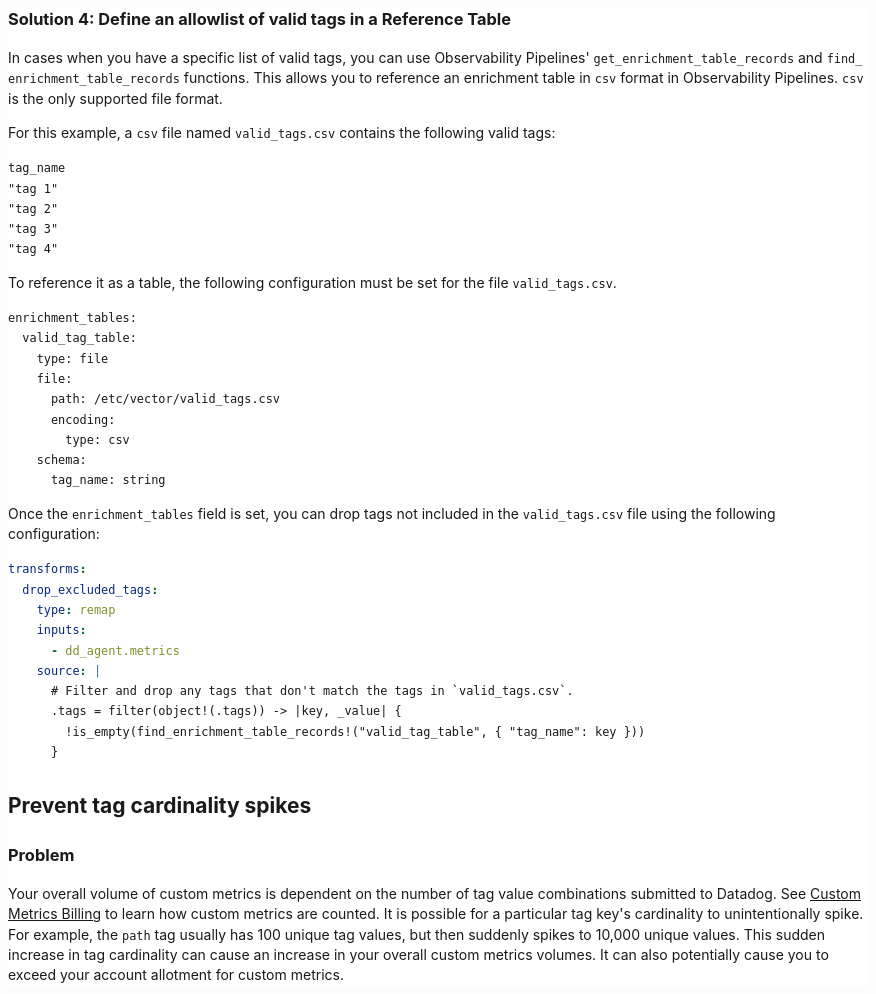 ### Solution 4: Define an allowlist of valid tags in a Reference Table

In cases when you have a specific list of valid tags, you can use Observability Pipelines' `get_enrichment_table_records` and `find_enrichment_table_records` functions. This allows you to reference an enrichment table in `csv` format in Observability Pipelines. `csv` is the only supported file format.

For this example, a `csv` file named `valid_tags.csv` contains the following valid tags:

```
tag_name
"tag 1"
"tag 2"
"tag 3"
"tag 4"
```

To reference it as a table, the following configuration must be set for the file `valid_tags.csv`.

```
enrichment_tables:
  valid_tag_table:
    type: file
    file:
      path: /etc/vector/valid_tags.csv
      encoding:
        type: csv
    schema:
      tag_name: string
```

Once the `enrichment_tables` field is set, you can drop tags not included in the `valid_tags.csv` file using the following configuration:


```yaml
transforms:
  drop_excluded_tags:
    type: remap
    inputs:
      - dd_agent.metrics
    source: |
      # Filter and drop any tags that don't match the tags in `valid_tags.csv`.
      .tags = filter(object!(.tags)) -> |key, _value| {
        !is_empty(find_enrichment_table_records!("valid_tag_table", { "tag_name": key }))
      }
```

## Prevent tag cardinality spikes

### Problem

Your overall volume of custom metrics is dependent on the number of tag value combinations submitted to Datadog. See [Custom Metrics Billing][8] to learn how custom metrics are counted. It is possible for a particular tag key's cardinality to unintentionally spike. For example, the `path` tag usually has 100 unique tag values, but then suddenly spikes to 10,000 unique values. This sudden increase in tag cardinality can cause an increase in your overall custom metrics volumes. It can also potentially cause you to exceed your account allotment for custom metrics. 


[1]: /account_management/billing/usage_metrics/#types-of-usage
[2]: /account_management/billing/usage_attribution/
[3]: /metrics/metrics-without-limits/
[4]: /observability_pipelines/setup/
[5]: /observability_pipelines/reference/processing_language/
[6]: /account_management/billing/usage_attribution/
[7]: /observability_pipelines/reference/transforms/#remap
[8]: /account_management/billing/custom_metrics/?tab=countrategauge
[9]: /observability_pipelines/reference/transforms/#tagcardinalitylimit